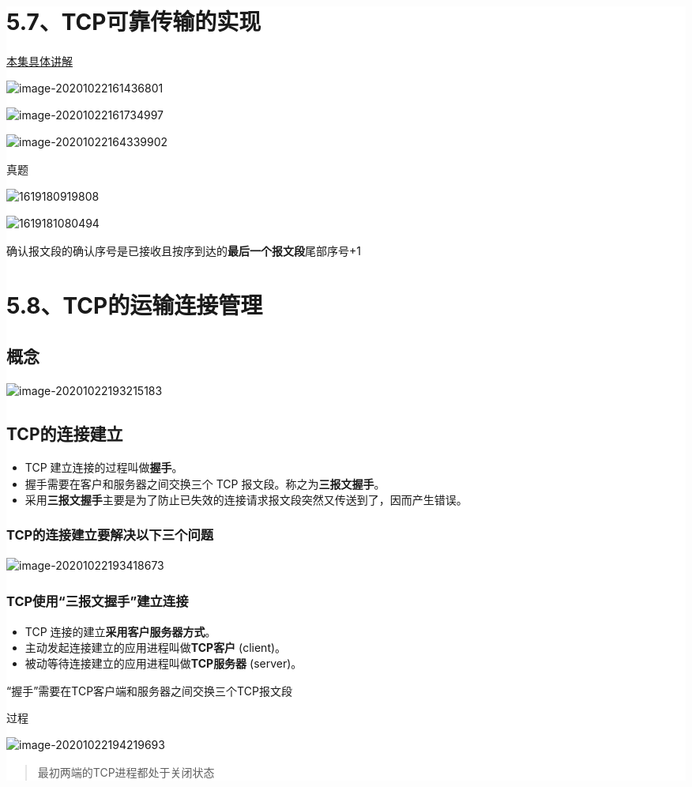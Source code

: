
# 5.7、TCP可靠传输的实现

[本集具体讲解](https://www.bilibili.com/video/BV1c4411d7jb?p=63)

![image-20201022161436801](20201023183954.png)

![image-20201022161734997](20201023183959.png)

![image-20201022164339902](20201023184004.png)

真题

![1619180919808](1619180919808.png)

![1619181080494](1619181080494.png)

确认报文段的确认序号是已接收且按序到达的**最后一个报文段**尾部序号+1



# 5.8、TCP的运输连接管理

## 概念

![image-20201022193215183](20201023184010.png)

## TCP的连接建立

- TCP 建立连接的过程叫做**握手**。
- 握手需要在客户和服务器之间交换三个 TCP 报文段。称之为**三报文握手**。
- 采用**三报文握手**主要是为了防止已失效的连接请求报文段突然又传送到了，因而产生错误。

### TCP的连接建立要解决以下三个问题

![image-20201022193418673](20201023184652.png)

### TCP使用“三报文握手”建立连接

- TCP 连接的建立**采用客户服务器方式**。
- 主动发起连接建立的应用进程叫做**TCP客户** (client)。
- 被动等待连接建立的应用进程叫做**TCP服务器** (server)。

“握手”需要在TCP客户端和服务器之间交换三个TCP报文段

过程

![image-20201022194219693](20201023184016.png)

> 最初两端的TCP进程都处于关闭状态

